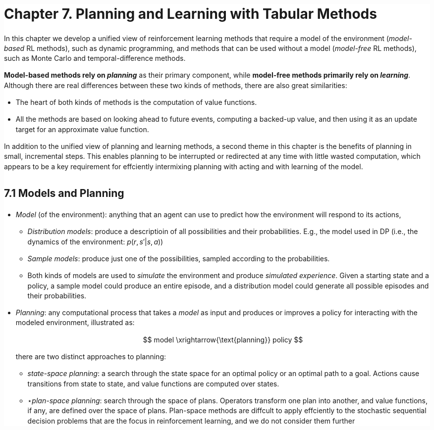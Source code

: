 # Chapter 7. Planning and Learning with Tabular Methods

In this chapter we develop a unified view of reinforcement learning methods that require a model of the environment ($\textit{model-based}$ RL methods), such as dynamic programming, and methods that can be used without a model ($\textit{model-free}$ RL methods), such as Monte Carlo and temporal-difference methods. 

**Model-based methods rely on $\textit{planning}$** as their primary component, while **model-free methods primarily rely on $\textit{learning}$**. Although there are real differences between these two kinds of methods, there are also great similarities:

- The heart of both kinds of methods is the computation of value functions. 

- All the methods are based on looking ahead to future events, computing a backed-up value, and then using it as an update target for an approximate value function.

In addition to the unified view of planning and learning methods, a second theme in this chapter is the benefits of planning in small, incremental steps. This enables planning to be interrupted or redirected at any time with little wasted computation, which appears to be a key requirement for effciently intermixing planning with acting and with learning of the model.

## 7.1 Models and Planning

- $\textit{Model}$ (of the environment): anything that an agent can use to predict how the environment will respond to its actions, 

	- $\textit{Distribution models}$: produce a descriptioin of all possibilities and their probabilities. E.g., the model used in DP (i.e., the dynamics of the environment: $p(r, s' | s, a)$)

	- $\textit{Sample models}$: produce just one of the possibilities, sampled according to the probabilities.

	- Both kinds of models are used to $\textit{simulate}$ the environment and produce $\textit{simulated experience}$. Given a starting state and a policy, a sample model could produce an entire episode, and a distribution model could generate all possible episodes and their probabilities. 


- $\textit{Planning}$: any computational process that takes a $\textit{model}$ as input and produces or improves a policy for interacting with the modeled environment, illustrated as:

	$$
		model \xrightarrow{\text{planning}} policy
	$$

	there are two distinct approaches to planning:

	- $\textit{state-space planning}$: a search through the state space for an optimal policy or an optimal path to a goal. Actions cause transitions from state to state, and value functions are computed over states.

	- $\star\textit{plan-space planning}$: search through the space of plans. Operators transform one plan into another, and value functions, if any, are defined over the space of plans. Plan-space methods are diffcult to apply effciently to the stochastic sequential decision problems that are the focus in reinforcement learning, and we do not consider them further

